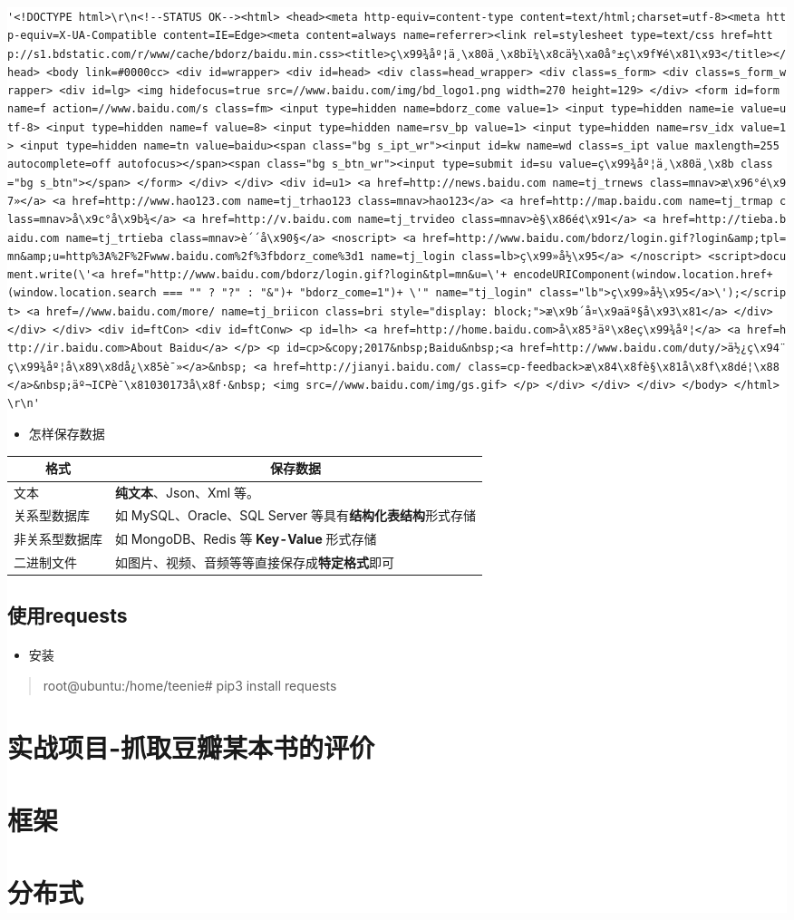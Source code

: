 ```
'<!DOCTYPE html>\r\n<!--STATUS OK--><html> <head><meta http-equiv=content-type content=text/html;charset=utf-8><meta http-equiv=X-UA-Compatible content=IE=Edge><meta content=always name=referrer><link rel=stylesheet type=text/css href=http://s1.bdstatic.com/r/www/cache/bdorz/baidu.min.css><title>ç\x99¾åº¦ä¸\x80ä¸\x8bï¼\x8cä½\xa0å°±ç\x9f¥é\x81\x93</title></head> <body link=#0000cc> <div id=wrapper> <div id=head> <div class=head_wrapper> <div class=s_form> <div class=s_form_wrapper> <div id=lg> <img hidefocus=true src=//www.baidu.com/img/bd_logo1.png width=270 height=129> </div> <form id=form name=f action=//www.baidu.com/s class=fm> <input type=hidden name=bdorz_come value=1> <input type=hidden name=ie value=utf-8> <input type=hidden name=f value=8> <input type=hidden name=rsv_bp value=1> <input type=hidden name=rsv_idx value=1> <input type=hidden name=tn value=baidu><span class="bg s_ipt_wr"><input id=kw name=wd class=s_ipt value maxlength=255 autocomplete=off autofocus></span><span class="bg s_btn_wr"><input type=submit id=su value=ç\x99¾åº¦ä¸\x80ä¸\x8b class="bg s_btn"></span> </form> </div> </div> <div id=u1> <a href=http://news.baidu.com name=tj_trnews class=mnav>æ\x96°é\x97»</a> <a href=http://www.hao123.com name=tj_trhao123 class=mnav>hao123</a> <a href=http://map.baidu.com name=tj_trmap class=mnav>å\x9c°å\x9b¾</a> <a href=http://v.baidu.com name=tj_trvideo class=mnav>è§\x86é¢\x91</a> <a href=http://tieba.baidu.com name=tj_trtieba class=mnav>è´´å\x90§</a> <noscript> <a href=http://www.baidu.com/bdorz/login.gif?login&amp;tpl=mn&amp;u=http%3A%2F%2Fwww.baidu.com%2f%3fbdorz_come%3d1 name=tj_login class=lb>ç\x99»å½\x95</a> </noscript> <script>document.write(\'<a href="http://www.baidu.com/bdorz/login.gif?login&tpl=mn&u=\'+ encodeURIComponent(window.location.href+ (window.location.search === "" ? "?" : "&")+ "bdorz_come=1")+ \'" name="tj_login" class="lb">ç\x99»å½\x95</a>\');</script> <a href=//www.baidu.com/more/ name=tj_briicon class=bri style="display: block;">æ\x9b´å¤\x9aäº§å\x93\x81</a> </div> </div> </div> <div id=ftCon> <div id=ftConw> <p id=lh> <a href=http://home.baidu.com>å\x85³äº\x8eç\x99¾åº¦</a> <a href=http://ir.baidu.com>About Baidu</a> </p> <p id=cp>&copy;2017&nbsp;Baidu&nbsp;<a href=http://www.baidu.com/duty/>ä½¿ç\x94¨ç\x99¾åº¦å\x89\x8då¿\x85è¯»</a>&nbsp; <a href=http://jianyi.baidu.com/ class=cp-feedback>æ\x84\x8fè§\x81å\x8f\x8dé¦\x88</a>&nbsp;äº¬ICPè¯\x81030173å\x8f·&nbsp; <img src=//www.baidu.com/img/gs.gif> </p> </div> </div> </div> </body> </html>\r\n'

```

- 怎样保存数据

|格式|保存数据|
|---|---|
|文本|**纯文本**、Json、Xml 等。|
|关系型数据库|如 MySQL、Oracle、SQL Server 等具有**结构化表结构**形式存储|
|非关系型数据库|如 MongoDB、Redis 等 **Key-Value** 形式存储|
|二进制文件|如图片、视频、音频等等直接保存成**特定格式**即可|

## 使用requests

- 安装

>root@ubuntu:/home/teenie# pip3 install requests

# 实战项目-抓取豆瓣某本书的评价



# 框架

# 分布式